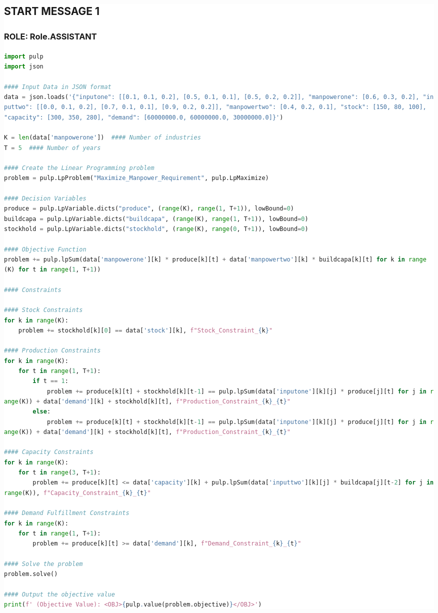 
## START MESSAGE 1 
### ROLE: Role.ASSISTANT
```python
import pulp
import json

#### Input Data in JSON format
data = json.loads('{"inputone": [[0.1, 0.1, 0.2], [0.5, 0.1, 0.1], [0.5, 0.2, 0.2]], "manpowerone": [0.6, 0.3, 0.2], "inputtwo": [[0.0, 0.1, 0.2], [0.7, 0.1, 0.1], [0.9, 0.2, 0.2]], "manpowertwo": [0.4, 0.2, 0.1], "stock": [150, 80, 100], "capacity": [300, 350, 280], "demand": [60000000.0, 60000000.0, 30000000.0]}')

K = len(data['manpowerone'])  #### Number of industries
T = 5  #### Number of years

#### Create the Linear Programming problem
problem = pulp.LpProblem("Maximize_Manpower_Requirement", pulp.LpMaximize)

#### Decision Variables
produce = pulp.LpVariable.dicts("produce", (range(K), range(1, T+1)), lowBound=0)
buildcapa = pulp.LpVariable.dicts("buildcapa", (range(K), range(1, T+1)), lowBound=0)
stockhold = pulp.LpVariable.dicts("stockhold", (range(K), range(0, T+1)), lowBound=0)

#### Objective Function
problem += pulp.lpSum(data['manpowerone'][k] * produce[k][t] + data['manpowertwo'][k] * buildcapa[k][t] for k in range(K) for t in range(1, T+1))

#### Constraints

#### Stock Constraints
for k in range(K):
    problem += stockhold[k][0] == data['stock'][k], f"Stock_Constraint_{k}"

#### Production Constraints
for k in range(K):
    for t in range(1, T+1):
        if t == 1:
            problem += produce[k][t] + stockhold[k][t-1] == pulp.lpSum(data['inputone'][k][j] * produce[j][t] for j in range(K)) + data['demand'][k] + stockhold[k][t], f"Production_Constraint_{k}_{t}"
        else:
            problem += produce[k][t] + stockhold[k][t-1] == pulp.lpSum(data['inputone'][k][j] * produce[j][t] for j in range(K)) + data['demand'][k] + stockhold[k][t], f"Production_Constraint_{k}_{t}"

#### Capacity Constraints
for k in range(K):
    for t in range(3, T+1):
        problem += produce[k][t] <= data['capacity'][k] + pulp.lpSum(data['inputtwo'][k][j] * buildcapa[j][t-2] for j in range(K)), f"Capacity_Constraint_{k}_{t}"

#### Demand Fulfillment Constraints
for k in range(K):
    for t in range(1, T+1):
        problem += produce[k][t] >= data['demand'][k], f"Demand_Constraint_{k}_{t}"

#### Solve the problem
problem.solve()

#### Output the objective value
print(f' (Objective Value): <OBJ>{pulp.value(problem.objective)}</OBJ>')
```